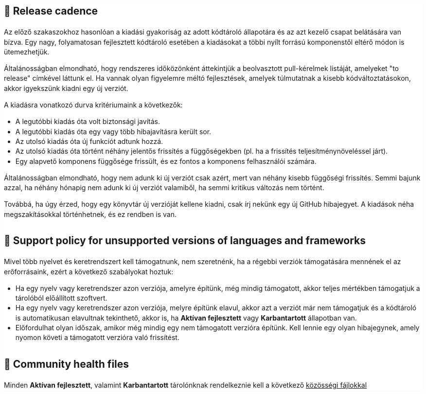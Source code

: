 ## :date: Release cadence

Az előző szakaszokhoz hasonlóan a kiadási gyakoriság az adott kódtároló 
állapotára és az azt kezelő csapat belátására van bízva. Egy nagy, 
folyamatosan fejlesztett kódtároló esetében a kiadásokat a többi nyílt forrású
komponenstől eltérő módon is ütemezhetjük.

Általánosságban elmondható, hogy rendszeres időközönként áttekintjük a 
beolvasztott pull-kérelmek listáját, amelyeket "to release" címkével láttunk el.
Ha vannak olyan figyelemre méltó fejlesztések, amelyek túlmutatnak a kisebb 
kódváltoztatásokon, akkor igyekszünk kiadni egy új verziót. 

A kiadásra vonatkozó durva kritériumaink a következők:

* A legutóbbi kiadás óta volt biztonsági javítás.
* A legutóbbi kiadás óta egy vagy több hibajavításra került sor.
* Az utolsó kiadás óta új funkciót adtunk hozzá.
* Az utolsó kiadás óta történt néhány jelentős frissítés a függőségekben (pl. ha
a frissítés teljesítménynöveléssel járt).
* Egy alapvető komponens függősége frissült, és ez fontos a komponens 
felhasználói számára.

Általánosságban elmondható, hogy nem adunk ki új verziót csak azért, mert van 
néhány kisebb függőségi frissítés. Semmi bajunk azzal, ha néhány hónapig nem 
adunk ki új verziót valamiből, ha semmi kritikus változás nem történt.

Továbbá, ha úgy érzed, hogy egy könyvtár új verzióját kellene kiadni, csak írj 
nekünk egy új GitHub hibajegyet. A kiadások néha megszakításokkal történhetnek, 
és ez rendben is van.

## :put_litter_in_its_place: Support policy for unsupported versions of languages and frameworks

Mivel több nyelvet és keretrendszert kell támogatnunk, nem szeretnénk, ha a 
régebbi verziók támogatására mennének el az erőforrásaink, ezért a következő 
szabályokat hoztuk:

* Ha egy nyelv vagy keretrendszer azon verziója, amelyre építünk, még mindig 
támogatott, akkor teljes mértékben támogatjuk a tárolóból előállított szoftvert.
* Ha egy nyelv vagy keretrendszer azon verziója, melyre építünk elavul, akkor 
azt a verziót már nem támogatjuk és a kódtároló is automatikusan elavultnak 
tekinthető, akkor is, ha **Aktívan fejlesztett** vagy **Karbantartott** 
állapotban van.
* Előfordulhat olyan időszak, amikor még mindig egy nem támogatott verzióra 
építünk. Kell lennie egy olyan hibajegynek, amely nyomon követi a támogatott 
verzióra való frissítést.

## :beer: Community health files

Minden **Aktívan fejlesztett**, valamint **Karbantartott** tárolónknak 
rendelkeznie kell a következő [közösségi fájlokkal](https://docs.github.com/en/communities/setting-up-your-project-for-healthy-contributions/creating-a-default-community-health-file#supported-file-types)
